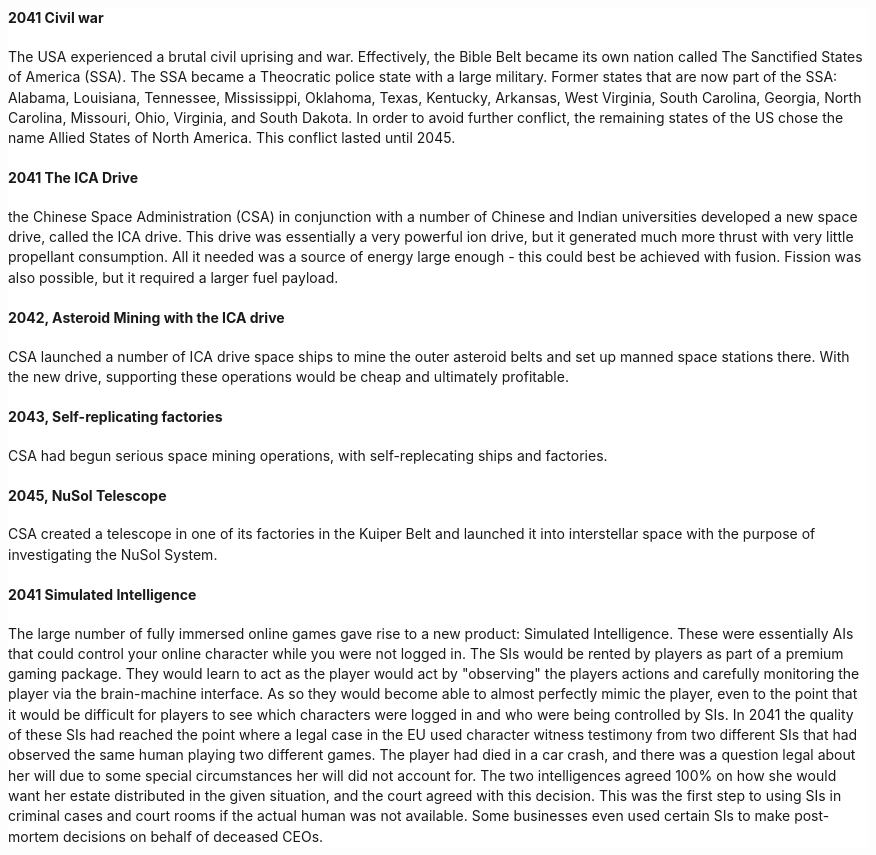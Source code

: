 #### 2041 Civil war
The USA experienced a brutal civil uprising and war.
Effectively, the Bible Belt became its own nation called The Sanctified States
of America (SSA). The SSA became a Theocratic police state with a large
military.  Former states that are now part of the SSA: Alabama, Louisiana,
Tennessee, Mississippi, Oklahoma, Texas, Kentucky, Arkansas, West Virginia,
South Carolina, Georgia, North Carolina, Missouri, Ohio, Virginia, and South
Dakota.
In order to avoid further conflict, the remaining states of the US chose the
name Allied States of North America.
This conflict lasted until 2045.

#### 2041 The ICA Drive
the Chinese Space Administration (CSA) in conjunction with a
number of Chinese and Indian universities developed a new space drive, called
the ICA drive. This drive was essentially a very powerful ion drive,
but it generated much more thrust with very little propellant consumption.
All it needed was a source of energy large enough - this could
best be achieved with fusion. Fission was also possible, but it required a
larger fuel payload.

#### 2042, Asteroid Mining with the ICA drive
CSA launched a number of ICA drive space ships to mine the outer
asteroid belts and set up manned space stations there. With the new drive,
supporting these operations would be cheap and ultimately profitable.

#### 2043, Self-replicating factories
CSA had begun serious space mining operations, with self-replecating ships and factories.

#### 2045, NuSol Telescope
CSA created a telescope in one of its factories in the Kuiper Belt and launched it into
interstellar space with the purpose of investigating the NuSol System.

#### 2041 Simulated Intelligence
The large number of fully immersed online games gave rise to a new product:
Simulated Intelligence. These were essentially AIs that could control your
online character while you were not logged in.
The SIs would be rented by players as part of a premium gaming package.
They would learn to act as the player would act by "observing" the players
actions and carefully monitoring the player via the brain-machine interface.
As so they would become able to almost perfectly mimic the player, even to
the point that it would be difficult for players to see which characters
were logged in and who were being controlled by SIs.
In 2041 the quality of these SIs had reached the point where a legal case in
the EU used character witness testimony from two different SIs that had
observed the same human playing two different games. The player had died
in a car crash, and there was a question legal about her will due to some
special circumstances her will did not account for. The two intelligences
agreed 100% on how she would want her estate distributed in the given situation,
and the court agreed with this decision.
This was the first step to using SIs in criminal cases and court rooms if
the actual human was not available. Some businesses even used certain SIs
to make post-mortem decisions on behalf of deceased CEOs.
